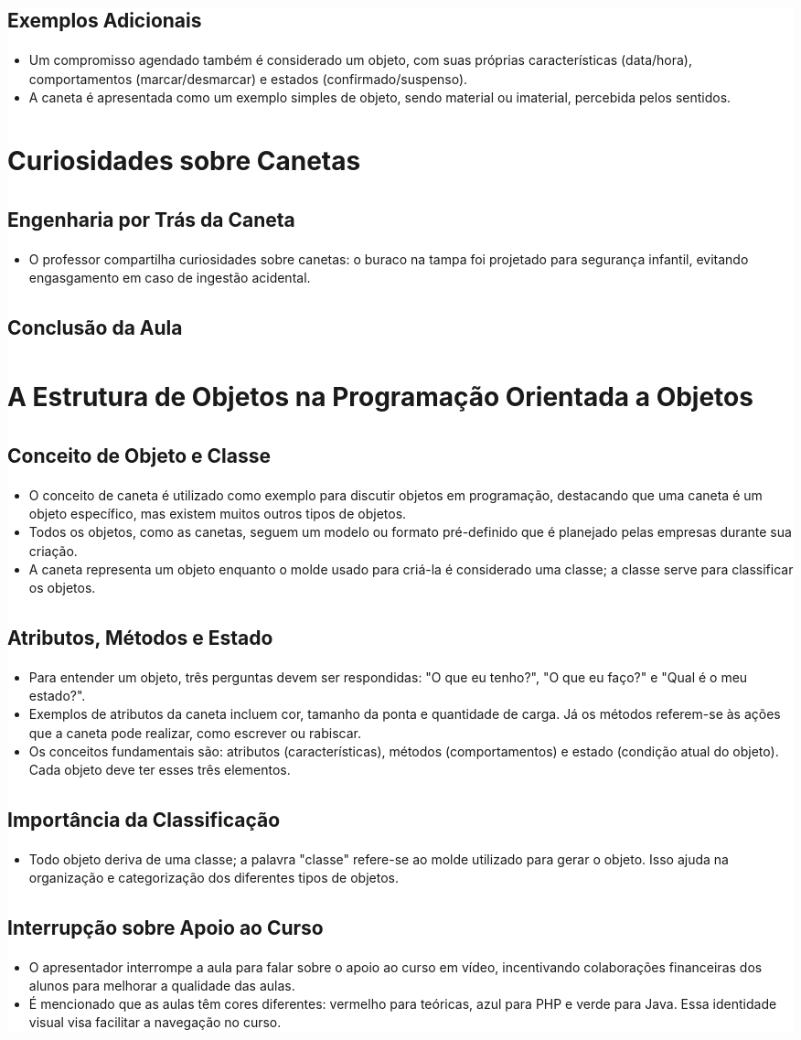 ## Exemplos Adicionais

- Um compromisso agendado também é considerado um objeto, com suas próprias características (data/hora), comportamentos (marcar/desmarcar) e estados (confirmado/suspenso).
- A caneta é apresentada como um exemplo simples de objeto, sendo material ou imaterial, percebida pelos sentidos.

# Curiosidades sobre Canetas

## Engenharia por Trás da Caneta

- O professor compartilha curiosidades sobre canetas: o buraco na tampa foi projetado para segurança infantil, evitando engasgamento em caso de ingestão acidental.

## Conclusão da Aula

# A Estrutura de Objetos na Programação Orientada a Objetos

## Conceito de Objeto e Classe

- O conceito de caneta é utilizado como exemplo para discutir objetos em programação, destacando que uma caneta é um objeto específico, mas existem muitos outros tipos de objetos.
- Todos os objetos, como as canetas, seguem um modelo ou formato pré-definido que é planejado pelas empresas durante sua criação.
- A caneta representa um objeto enquanto o molde usado para criá-la é considerado uma classe; a classe serve para classificar os objetos.

## Atributos, Métodos e Estado

- Para entender um objeto, três perguntas devem ser respondidas: "O que eu tenho?", "O que eu faço?" e "Qual é o meu estado?".
- Exemplos de atributos da caneta incluem cor, tamanho da ponta e quantidade de carga. Já os métodos referem-se às ações que a caneta pode realizar, como escrever ou rabiscar.
- Os conceitos fundamentais são: atributos (características), métodos (comportamentos) e estado (condição atual do objeto). Cada objeto deve ter esses três elementos.

## Importância da Classificação

- Todo objeto deriva de uma classe; a palavra "classe" refere-se ao molde utilizado para gerar o objeto. Isso ajuda na organização e categorização dos diferentes tipos de objetos.

## Interrupção sobre Apoio ao Curso

- O apresentador interrompe a aula para falar sobre o apoio ao curso em vídeo, incentivando colaborações financeiras dos alunos para melhorar a qualidade das aulas.
- É mencionado que as aulas têm cores diferentes: vermelho para teóricas, azul para PHP e verde para Java. Essa identidade visual visa facilitar a navegação no curso.
